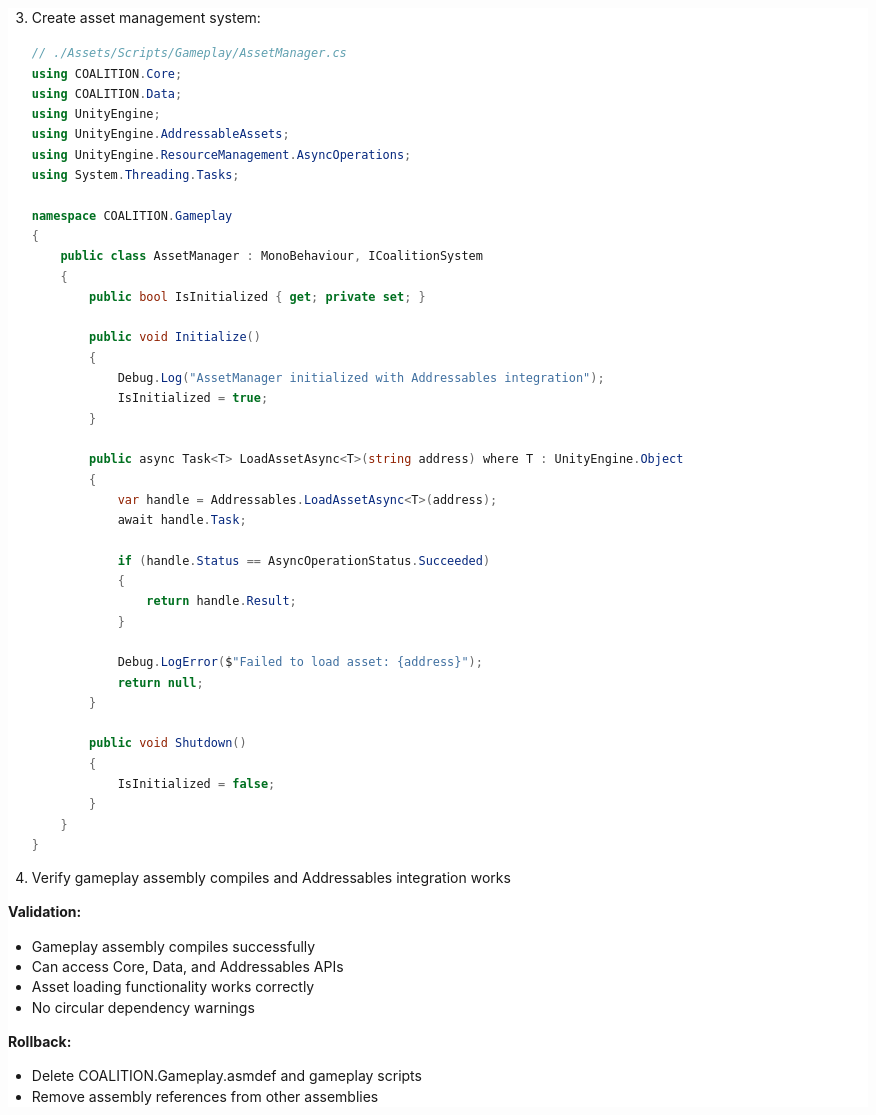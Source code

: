 3. Create asset management system:
   ```csharp
   // ./Assets/Scripts/Gameplay/AssetManager.cs
   using COALITION.Core;
   using COALITION.Data;
   using UnityEngine;
   using UnityEngine.AddressableAssets;
   using UnityEngine.ResourceManagement.AsyncOperations;
   using System.Threading.Tasks;

   namespace COALITION.Gameplay
   {
       public class AssetManager : MonoBehaviour, ICoalitionSystem
       {
           public bool IsInitialized { get; private set; }

           public void Initialize()
           {
               Debug.Log("AssetManager initialized with Addressables integration");
               IsInitialized = true;
           }

           public async Task<T> LoadAssetAsync<T>(string address) where T : UnityEngine.Object
           {
               var handle = Addressables.LoadAssetAsync<T>(address);
               await handle.Task;

               if (handle.Status == AsyncOperationStatus.Succeeded)
               {
                   return handle.Result;
               }

               Debug.LogError($"Failed to load asset: {address}");
               return null;
           }

           public void Shutdown()
           {
               IsInitialized = false;
           }
       }
   }
   ```
4. Verify gameplay assembly compiles and Addressables integration works

**Validation:**
- Gameplay assembly compiles successfully
- Can access Core, Data, and Addressables APIs
- Asset loading functionality works correctly
- No circular dependency warnings

**Rollback:**
- Delete COALITION.Gameplay.asmdef and gameplay scripts
- Remove assembly references from other assemblies
